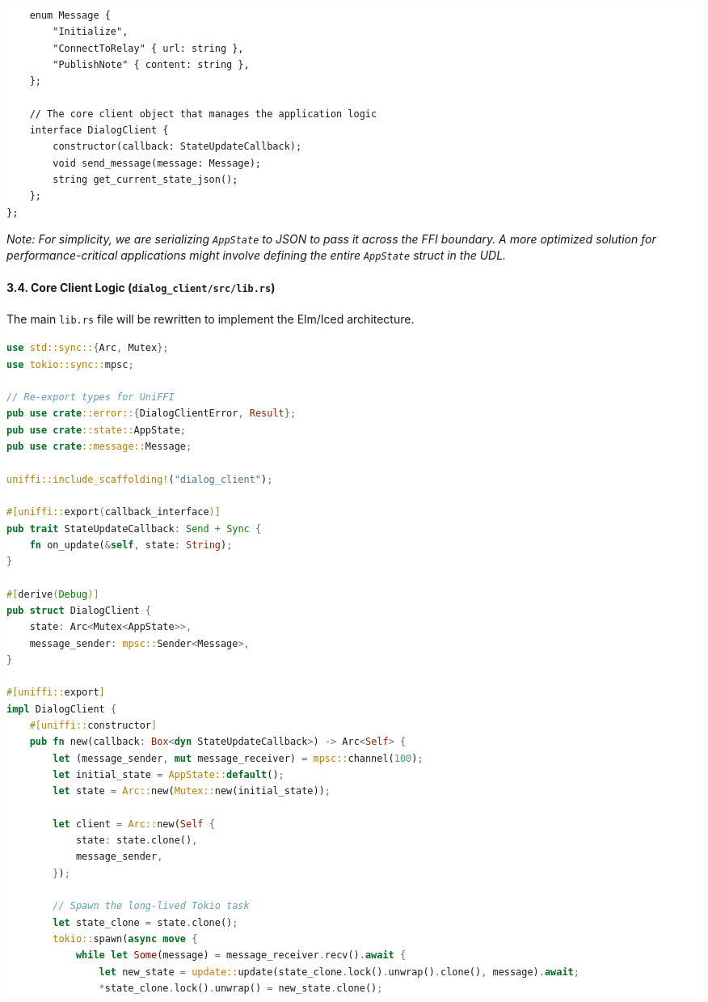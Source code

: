 ```udl
    enum Message {
        "Initialize",
        "ConnectToRelay" { url: string },
        "PublishNote" { content: string },
    };

    // The core client object that manages the application logic
    interface DialogClient {
        constructor(callback: StateUpdateCallback);
        void send_message(message: Message);
        string get_current_state_json();
    };
};
```

*Note: For simplicity, we are serializing `AppState` to JSON to pass it across the FFI boundary. A more optimized solution for performance-critical applications might involve defining the entire `AppState` struct in the UDL.*

#### 3.4. Core Client Logic (`dialog_client/src/lib.rs`)

The main `lib.rs` file will be rewritten to implement the Elm/Iced architecture.

```rust
use std::sync::{Arc, Mutex};
use tokio::sync::mpsc;

// Re-export types for UniFFI
pub use crate::error::{DialogClientError, Result};
pub use crate::state::AppState;
pub use crate::message::Message;

uniffi::include_scaffolding!("dialog_client");

#[uniffi::export(callback_interface)]
pub trait StateUpdateCallback: Send + Sync {
    fn on_update(&self, state: String);
}

#[derive(Debug)]
pub struct DialogClient {
    state: Arc<Mutex<AppState>>,
    message_sender: mpsc::Sender<Message>,
}

#[uniffi::export]
impl DialogClient {
    #[uniffi::constructor]
    pub fn new(callback: Box<dyn StateUpdateCallback>) -> Arc<Self> {
        let (message_sender, mut message_receiver) = mpsc::channel(100);
        let initial_state = AppState::default();
        let state = Arc::new(Mutex::new(initial_state));

        let client = Arc::new(Self {
            state: state.clone(),
            message_sender,
        });

        // Spawn the long-lived Tokio task
        let state_clone = state.clone();
        tokio::spawn(async move {
            while let Some(message) = message_receiver.recv().await {
                let new_state = update::update(state_clone.lock().unwrap().clone(), message).await;
                *state_clone.lock().unwrap() = new_state.clone();

```